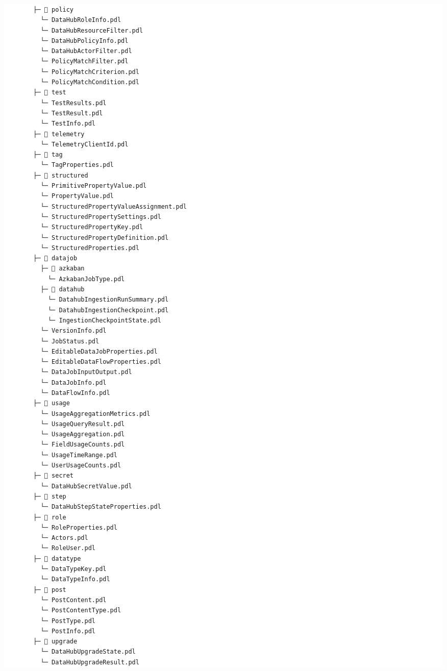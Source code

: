             ├─ 📁 policy
              └─ DataHubRoleInfo.pdl
              └─ DataHubResourceFilter.pdl
              └─ DataHubPolicyInfo.pdl
              └─ DataHubActorFilter.pdl
              └─ PolicyMatchFilter.pdl
              └─ PolicyMatchCriterion.pdl
              └─ PolicyMatchCondition.pdl
            ├─ 📁 test
              └─ TestResults.pdl
              └─ TestResult.pdl
              └─ TestInfo.pdl
            ├─ 📁 telemetry
              └─ TelemetryClientId.pdl
            ├─ 📁 tag
              └─ TagProperties.pdl
            ├─ 📁 structured
              └─ PrimitivePropertyValue.pdl
              └─ PropertyValue.pdl
              └─ StructuredPropertyValueAssignment.pdl
              └─ StructuredPropertySettings.pdl
              └─ StructuredPropertyKey.pdl
              └─ StructuredPropertyDefinition.pdl
              └─ StructuredProperties.pdl
            ├─ 📁 datajob
              ├─ 📁 azkaban
                └─ AzkabanJobType.pdl
              ├─ 📁 datahub
                └─ DatahubIngestionRunSummary.pdl
                └─ DatahubIngestionCheckpoint.pdl
                └─ IngestionCheckpointState.pdl
              └─ VersionInfo.pdl
              └─ JobStatus.pdl
              └─ EditableDataJobProperties.pdl
              └─ EditableDataFlowProperties.pdl
              └─ DataJobInputOutput.pdl
              └─ DataJobInfo.pdl
              └─ DataFlowInfo.pdl
            ├─ 📁 usage
              └─ UsageAggregationMetrics.pdl
              └─ UsageQueryResult.pdl
              └─ UsageAggregation.pdl
              └─ FieldUsageCounts.pdl
              └─ UsageTimeRange.pdl
              └─ UserUsageCounts.pdl
            ├─ 📁 secret
              └─ DataHubSecretValue.pdl
            ├─ 📁 step
              └─ DataHubStepStateProperties.pdl
            ├─ 📁 role
              └─ RoleProperties.pdl
              └─ Actors.pdl
              └─ RoleUser.pdl
            ├─ 📁 datatype
              └─ DataTypeKey.pdl
              └─ DataTypeInfo.pdl
            ├─ 📁 post
              └─ PostContent.pdl
              └─ PostContentType.pdl
              └─ PostType.pdl
              └─ PostInfo.pdl
            ├─ 📁 upgrade
              └─ DataHubUpgradeState.pdl
              └─ DataHubUpgradeResult.pdl